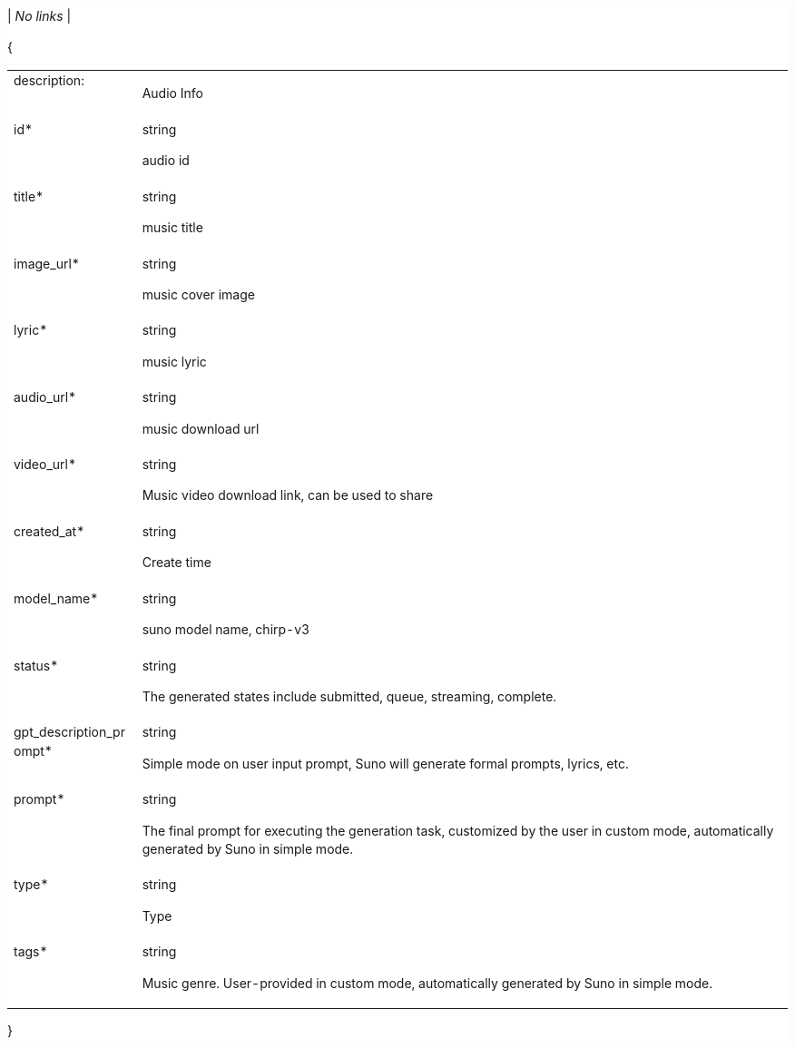  | *No links* |

{

<table><tbody><tr><td>description:</td><td><p>Audio Info</p></td></tr><tr><td>id<span>*</span></td><td><span><span><span><span>string</span><p>audio id</p></span></span></span></td></tr><tr><td>title<span>*</span></td><td><span><span><span><span>string</span><p>music title</p></span></span></span></td></tr><tr><td>image_url<span>*</span></td><td><span><span><span><span>string</span><p>music cover image</p></span></span></span></td></tr><tr><td>lyric<span>*</span></td><td><span><span><span><span>string</span><p>music lyric</p></span></span></span></td></tr><tr><td>audio_url<span>*</span></td><td><span><span><span><span>string</span><p>music download url</p></span></span></span></td></tr><tr><td>video_url<span>*</span></td><td><span><span><span><span>string</span><p>Music video download link, can be used to share</p></span></span></span></td></tr><tr><td>created_at<span>*</span></td><td><span><span><span><span>string</span><p>Create time</p></span></span></span></td></tr><tr><td>model_name<span>*</span></td><td><span><span><span><span>string</span><p>suno model name, chirp-v3</p></span></span></span></td></tr><tr><td>status<span>*</span></td><td><span><span><span><span>string</span><p>The generated states include submitted, queue, streaming, complete.</p></span></span></span></td></tr><tr><td>gpt_description_prompt<span>*</span></td><td><span><span><span><span>string</span><p>Simple mode on user input prompt, Suno will generate formal prompts, lyrics, etc.</p></span></span></span></td></tr><tr><td>prompt<span>*</span></td><td><span><span><span><span>string</span><p>The final prompt for executing the generation task, customized by the user in custom mode, automatically generated by Suno in simple mode.</p></span></span></span></td></tr><tr><td>type<span>*</span></td><td><span><span><span><span>string</span><p>Type</p></span></span></span></td></tr><tr><td>tags<span>*</span></td><td><span><span><span><span>string</span><p>Music genre. User-provided in custom mode, automatically generated by Suno in simple mode.</p></span></span></span></td></tr></tbody></table>

}
